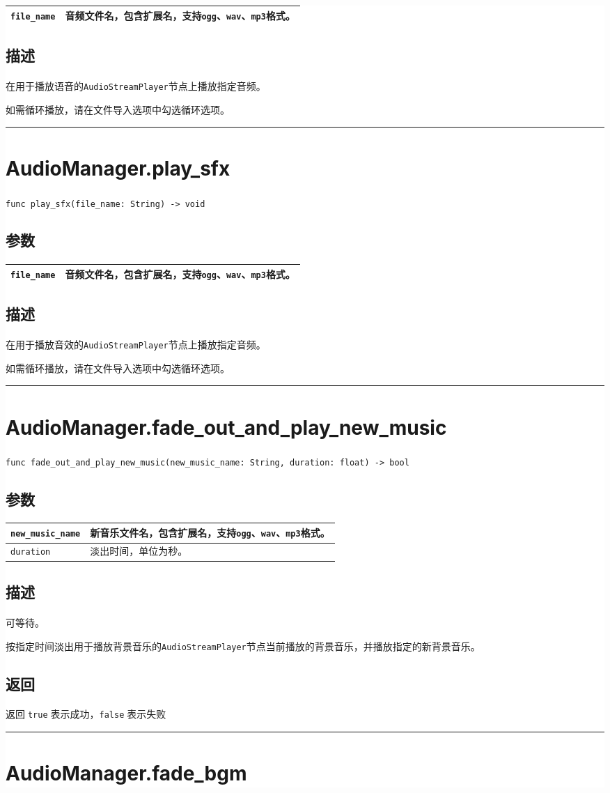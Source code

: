 |`file_name`|音频文件名，包含扩展名，支持`ogg`、`wav`、`mp3`格式。|
|:---|:---|

## 描述

在用于播放语音的`AudioStreamPlayer`节点上播放指定音频。

如需循环播放，请在文件导入选项中勾选循环选项。

---

# AudioManager.play_sfx

`func play_sfx(file_name: String) -> void`

## 参数

|`file_name`|音频文件名，包含扩展名，支持`ogg`、`wav`、`mp3`格式。|
|:---|:---|

## 描述

在用于播放音效的`AudioStreamPlayer`节点上播放指定音频。

如需循环播放，请在文件导入选项中勾选循环选项。

---

# AudioManager.fade_out_and_play_new_music

`func fade_out_and_play_new_music(new_music_name: String, duration: float) -> bool`

## 参数

|`new_music_name`|新音乐文件名，包含扩展名，支持`ogg`、`wav`、`mp3`格式。|
|:---|:---|
|`duration`|淡出时间，单位为秒。|

## 描述

可等待。

按指定时间淡出用于播放背景音乐的`AudioStreamPlayer`节点当前播放的背景音乐，并播放指定的新背景音乐。

## 返回

返回 `true` 表示成功，`false` 表示失败

---

# AudioManager.fade_bgm
